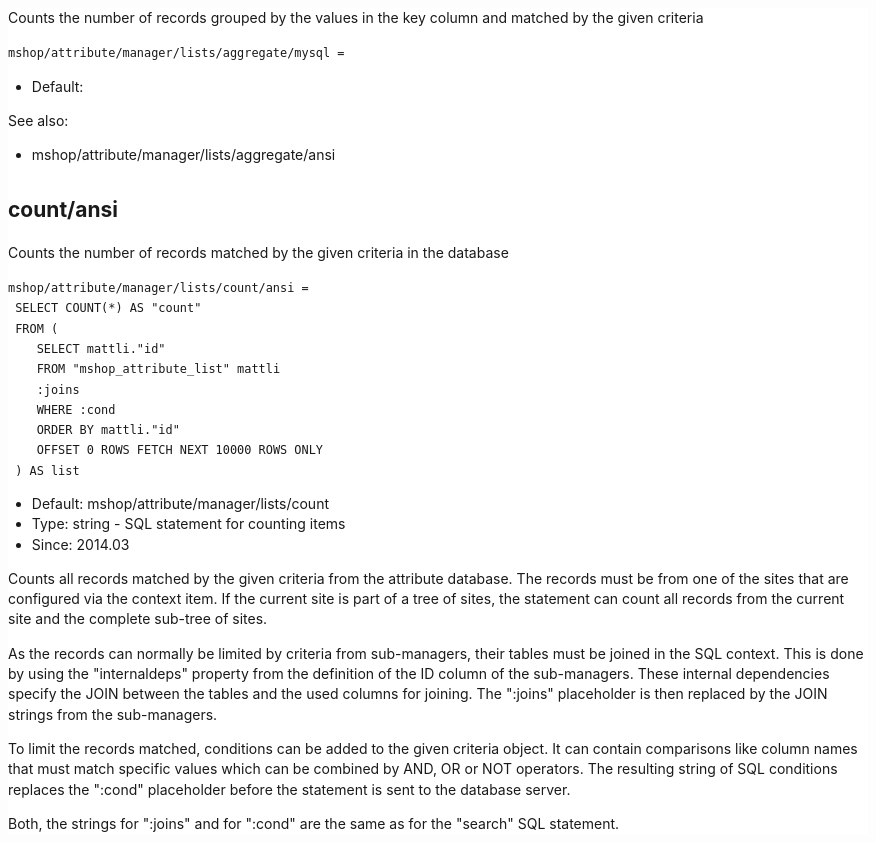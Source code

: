 Counts the number of records grouped by the values in the key column and matched by the given criteria

```
mshop/attribute/manager/lists/aggregate/mysql = 
```

* Default: 

See also:

* mshop/attribute/manager/lists/aggregate/ansi

## count/ansi

Counts the number of records matched by the given criteria in the database

```
mshop/attribute/manager/lists/count/ansi = 
 SELECT COUNT(*) AS "count"
 FROM (
 	SELECT mattli."id"
 	FROM "mshop_attribute_list" mattli
 	:joins
 	WHERE :cond
 	ORDER BY mattli."id"
 	OFFSET 0 ROWS FETCH NEXT 10000 ROWS ONLY
 ) AS list
```

* Default: mshop/attribute/manager/lists/count
* Type: string - SQL statement for counting items
* Since: 2014.03

Counts all records matched by the given criteria from the attribute
database. The records must be from one of the sites that are
configured via the context item. If the current site is part of
a tree of sites, the statement can count all records from the
current site and the complete sub-tree of sites.

As the records can normally be limited by criteria from sub-managers,
their tables must be joined in the SQL context. This is done by
using the "internaldeps" property from the definition of the ID
column of the sub-managers. These internal dependencies specify
the JOIN between the tables and the used columns for joining. The
":joins" placeholder is then replaced by the JOIN strings from
the sub-managers.

To limit the records matched, conditions can be added to the given
criteria object. It can contain comparisons like column names that
must match specific values which can be combined by AND, OR or NOT
operators. The resulting string of SQL conditions replaces the
":cond" placeholder before the statement is sent to the database
server.

Both, the strings for ":joins" and for ":cond" are the same as for
the "search" SQL statement.
